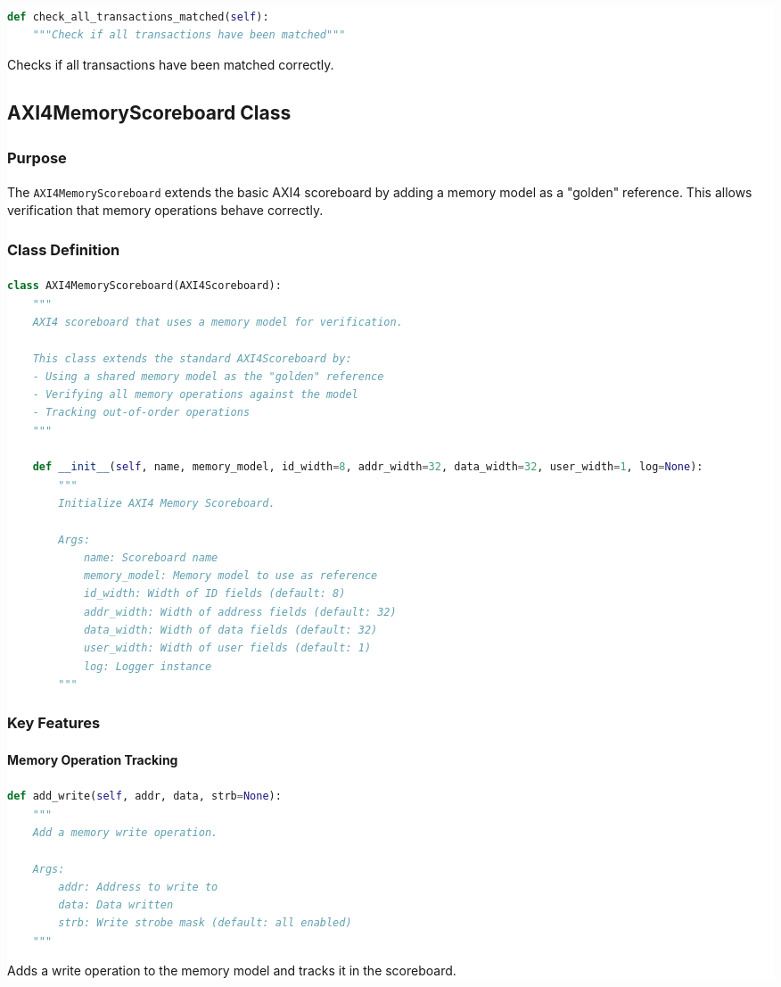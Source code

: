 ```python
def check_all_transactions_matched(self):
    """Check if all transactions have been matched"""
```
Checks if all transactions have been matched correctly.

## AXI4MemoryScoreboard Class

### Purpose
The `AXI4MemoryScoreboard` extends the basic AXI4 scoreboard by adding a memory model as a "golden" reference. This allows verification that memory operations behave correctly.

### Class Definition
```python
class AXI4MemoryScoreboard(AXI4Scoreboard):
    """
    AXI4 scoreboard that uses a memory model for verification.

    This class extends the standard AXI4Scoreboard by:
    - Using a shared memory model as the "golden" reference
    - Verifying all memory operations against the model
    - Tracking out-of-order operations
    """

    def __init__(self, name, memory_model, id_width=8, addr_width=32, data_width=32, user_width=1, log=None):
        """
        Initialize AXI4 Memory Scoreboard.

        Args:
            name: Scoreboard name
            memory_model: Memory model to use as reference
            id_width: Width of ID fields (default: 8)
            addr_width: Width of address fields (default: 32)
            data_width: Width of data fields (default: 32)
            user_width: Width of user fields (default: 1)
            log: Logger instance
        """
```

### Key Features

#### Memory Operation Tracking
```python
def add_write(self, addr, data, strb=None):
    """
    Add a memory write operation.

    Args:
        addr: Address to write to
        data: Data written
        strb: Write strobe mask (default: all enabled)
    """
```
Adds a write operation to the memory model and tracks it in the scoreboard.
